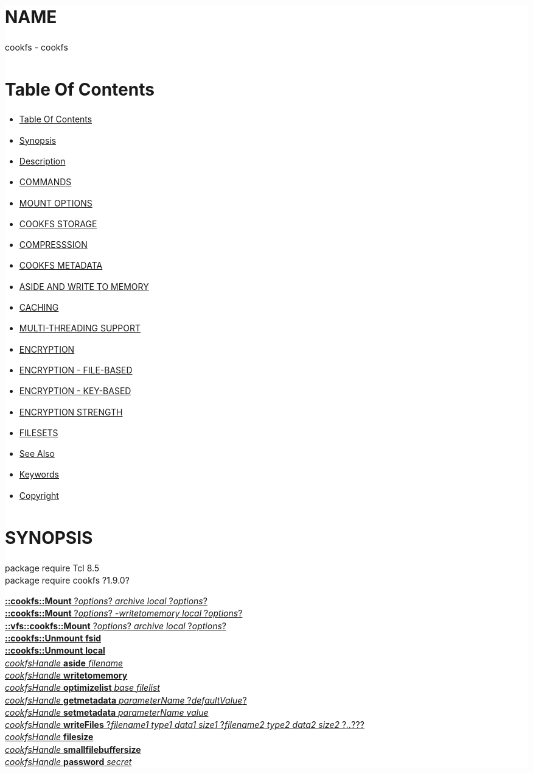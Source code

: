 
[//000000001]: # (cookfs \- cookfs)
[//000000002]: # (Generated from file 'cookfs\.man' by tcllib/doctools with format 'markdown')
[//000000003]: # (Copyright &copy; 2010\-2011 Wojciech Kocjan <wojciech@kocjan\.org>)
[//000000004]: # (Copyright &copy; 2024 Konstantin Kushnir <chpock@gmail\.com>)
[//000000005]: # (cookfs\(n\) 1\.9\.0 cookfs "cookfs")

# NAME

cookfs \- cookfs

# <a name='toc'></a>Table Of Contents

  - [Table Of Contents](#toc)

  - [Synopsis](#synopsis)

  - [Description](#section1)

  - [COMMANDS](#section2)

  - [MOUNT OPTIONS](#section3)

  - [COOKFS STORAGE](#section4)

  - [COMPRESSSION](#section5)

  - [COOKFS METADATA](#section6)

  - [ASIDE AND WRITE TO MEMORY](#section7)

  - [CACHING](#section8)

  - [MULTI\-THREADING SUPPORT](#section9)

  - [ENCRYPTION](#section10)

  - [ENCRYPTION \- FILE\-BASED](#section11)

  - [ENCRYPTION \- KEY\-BASED](#section12)

  - [ENCRYPTION STRENGTH](#section13)

  - [FILESETS](#section14)

  - [See Also](#seealso)

  - [Keywords](#keywords)

  - [Copyright](#copyright)

# <a name='synopsis'></a>SYNOPSIS

package require Tcl 8\.5  
package require cookfs ?1\.9\.0?  

[__::cookfs::Mount__ ?*options*? *archive* *local* ?*options*?](#1)  
[__::cookfs::Mount__ ?*options*? *\-writetomemory* *local* ?*options*?](#2)  
[__::vfs::cookfs::Mount__ ?*options*? *archive* *local* ?*options*?](#3)  
[__::cookfs::Unmount__ __fsid__](#4)  
[__::cookfs::Unmount__ __local__](#5)  
[*cookfsHandle* __aside__ *filename*](#6)  
[*cookfsHandle* __writetomemory__](#7)  
[*cookfsHandle* __optimizelist__ *base* *filelist*](#8)  
[*cookfsHandle* __getmetadata__ *parameterName* ?*defaultValue*?](#9)  
[*cookfsHandle* __setmetadata__ *parameterName* *value*](#10)  
[*cookfsHandle* __writeFiles__ ?*filename1* *type1* *data1* *size1* ?*filename2* *type2* *data2* *size2* ?*\.\.*???](#11)  
[*cookfsHandle* __filesize__](#12)  
[*cookfsHandle* __smallfilebuffersize__](#13)  
[*cookfsHandle* __password__ *secret*](#14)  
